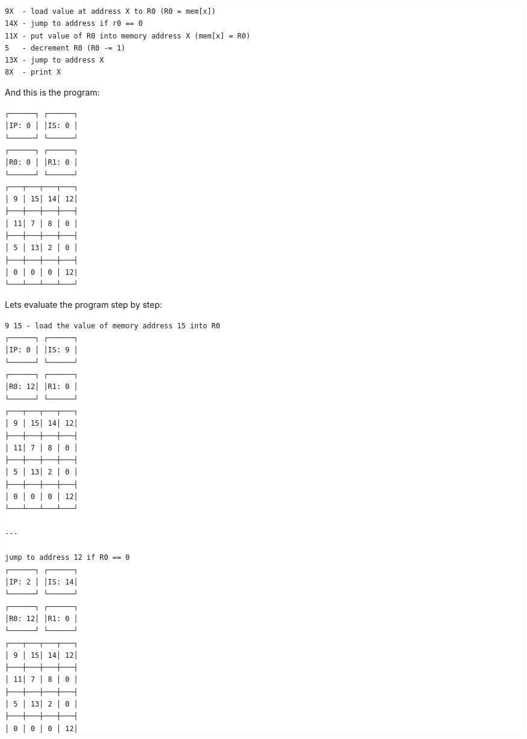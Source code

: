 ```
9X  - load value at address X to R0 (R0 = mem[x])
14X - jump to address if r0 == 0
11X - put value of R0 into memory address X (mem[x] = R0)
5   - decrement R0 (R0 -= 1)
13X - jump to address X
8X  - print X
```

And this is the program:

```
┌──────┐ ┌──────┐ 
│IP: 0 │ │IS: 0 │
└──────┘ └──────┘  
┌──────┐ ┌──────┐
│R0: 0 │ │R1: 0 │
└──────┘ └──────┘
┌───┬───┬───┬───┐
│ 9 │ 15│ 14│ 12│
├───┼───┼───┼───┤
│ 11│ 7 │ 8 │ 0 │
├───┼───┼───┼───┤
│ 5 │ 13│ 2 │ 0 │
├───┼───┼───┼───┤
│ 0 │ 0 │ 0 │ 12|
└───┴───┴───┴───┘
```

Lets evaluate the program step by step:


```
9 15 - load the value of memory address 15 into R0
┌──────┐ ┌──────┐
│IP: 0 │ │IS: 9 │
└──────┘ └──────┘
┌──────┐ ┌──────┐
│R0: 12│ │R1: 0 │
└──────┘ └──────┘
┌───┬───┬───┬───┐
│ 9 │ 15│ 14│ 12│
├───┼───┼───┼───┤
│ 11│ 7 │ 8 │ 0 │
├───┼───┼───┼───┤
│ 5 │ 13│ 2 │ 0 │
├───┼───┼───┼───┤
│ 0 │ 0 │ 0 │ 12│
└───┴───┴───┴───┘

---

jump to address 12 if R0 == 0
┌──────┐ ┌──────┐
│IP: 2 │ │IS: 14│
└──────┘ └──────┘
┌──────┐ ┌──────┐
│R0: 12│ │R1: 0 │
└──────┘ └──────┘
┌───┬───┬───┬───┐
│ 9 │ 15│ 14│ 12│
├───┼───┼───┼───┤
│ 11│ 7 │ 8 │ 0 │
├───┼───┼───┼───┤
│ 5 │ 13│ 2 │ 0 │
├───┼───┼───┼───┤
│ 0 │ 0 │ 0 │ 12│
```